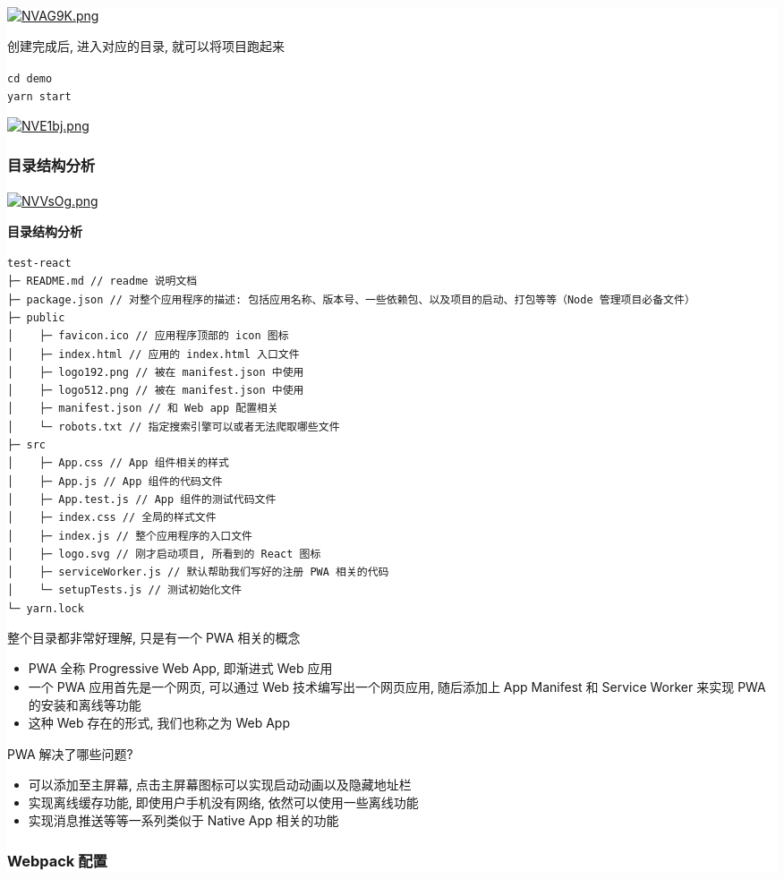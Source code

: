 [![NVAG9K.png](https://s1.ax1x.com/2020/06/17/NVAG9K.png)](https://s1.ax1x.com/2020/06/17/NVAG9K.png)

创建完成后, 进入对应的目录, 就可以将项目跑起来

```shell
cd demo
yarn start
```

[![NVE1bj.png](https://s1.ax1x.com/2020/06/17/NVE1bj.png)](https://s1.ax1x.com/2020/06/17/NVE1bj.png)

### 目录结构分析

[![NVVsOg.png](https://s1.ax1x.com/2020/06/17/NVVsOg.png)](https://s1.ax1x.com/2020/06/17/NVVsOg.png)

**目录结构分析**

```
test-react
├─ README.md // readme 说明文档
├─ package.json // 对整个应用程序的描述: 包括应用名称、版本号、一些依赖包、以及项目的启动、打包等等（Node 管理项目必备文件）
├─ public
│    ├─ favicon.ico // 应用程序顶部的 icon 图标
│    ├─ index.html // 应用的 index.html 入口文件
│    ├─ logo192.png // 被在 manifest.json 中使用
│    ├─ logo512.png // 被在 manifest.json 中使用
│    ├─ manifest.json // 和 Web app 配置相关
│    └─ robots.txt // 指定搜索引擎可以或者无法爬取哪些文件
├─ src
│    ├─ App.css // App 组件相关的样式
│    ├─ App.js // App 组件的代码文件
│    ├─ App.test.js // App 组件的测试代码文件
│    ├─ index.css // 全局的样式文件
│    ├─ index.js // 整个应用程序的入口文件
│    ├─ logo.svg // 刚才启动项目, 所看到的 React 图标
│    ├─ serviceWorker.js // 默认帮助我们写好的注册 PWA 相关的代码
│    └─ setupTests.js // 测试初始化文件
└─ yarn.lock
```

整个目录都非常好理解, 只是有一个 PWA 相关的概念

- PWA 全称 Progressive Web App, 即渐进式 Web 应用
- 一个 PWA 应用首先是一个网页, 可以通过 Web 技术编写出一个网页应用, 随后添加上 App Manifest 和 Service Worker 来实现 PWA 的安装和离线等功能
- 这种 Web 存在的形式, 我们也称之为 Web App

PWA 解决了哪些问题?

- 可以添加至主屏幕, 点击主屏幕图标可以实现启动动画以及隐藏地址栏
- 实现离线缓存功能, 即使用户手机没有网络, 依然可以使用一些离线功能
- 实现消息推送等等一系列类似于 Native App 相关的功能

### Webpack 配置
